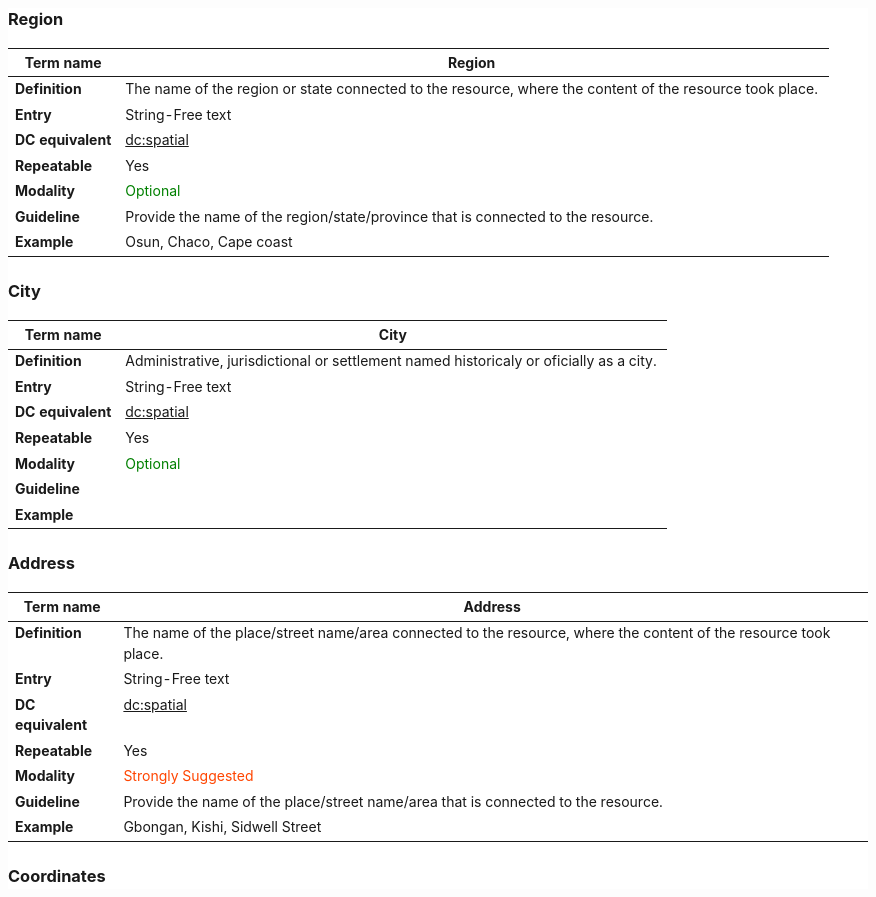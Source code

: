### Region

| Term name     | Region  |
| ------------- | ------- |
| <span style="font-weight:bold;">Definition</span>    | The name of the region or state connected to the resource, where the content of the resource took place.  |
| <span style="font-weight:bold;">Entry</span>    | String-Free text |
| <span style="font-weight:bold;">DC equivalent</span>    | [dc:spatial](https://www.dublincore.org/specifications/dublin-core/dcmi-terms/#spatial) |
| <span style="font-weight:bold;">Repeatable</span>    | Yes |
| <span style="font-weight:bold;">Modality</span>    |<span style="color: green;">Optional</span>  |
| <span style="font-weight:bold;">Guideline</span>    | Provide the name of the region/state/province that is connected to the resource.  |
| <span style="font-weight:bold;">Example</span>    | Osun, Chaco, Cape coast  |

### City

| Term name     | City |
| ------------- | ---- |
| <span style="font-weight:bold;">Definition</span>    | Administrative, jurisdictional or settlement named historicaly or oficially as a city.  |
| <span style="font-weight:bold;">Entry</span>    | String-Free text |
| <span style="font-weight:bold;">DC equivalent</span>    | [dc:spatial](https://www.dublincore.org/specifications/dublin-core/dcmi-terms/#spatial) |
| <span style="font-weight:bold;">Repeatable</span>    | Yes |
| <span style="font-weight:bold;">Modality</span>    |  <span style="color: green;">Optional</span>     |
| <span style="font-weight:bold;">Guideline</span>    |   |
| <span style="font-weight:bold;">Example</span>    |   |

### Address

| Term name     | Address |
| ------------- | ------- |
| <span style="font-weight:bold;">Definition</span>    | The name of the place/street name/area connected to the resource, where the content of the resource took place.  |
| <span style="font-weight:bold;">Entry</span>    | String-Free text |
| <span style="font-weight:bold;">DC equivalent</span>    | [dc:spatial](https://www.dublincore.org/specifications/dublin-core/dcmi-terms/#spatial) |
| <span style="font-weight:bold;">Repeatable</span>    | Yes |
| <span style="font-weight:bold;">Modality</span>    | <span style="color: orangered;">Strongly Suggested</span> |
| <span style="font-weight:bold;">Guideline</span>    | Provide the name of the place/street name/area that is connected to the resource.  |
| <span style="font-weight:bold;">Example</span>    | Gbongan, Kishi, Sidwell Street  |

### Coordinates
